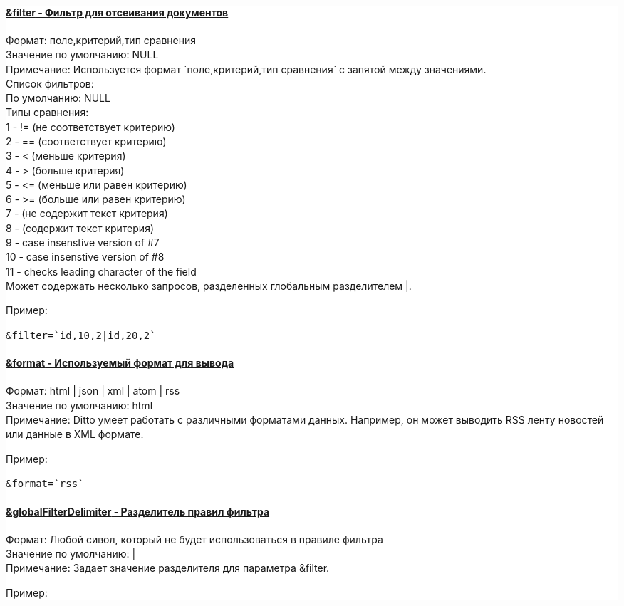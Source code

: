 <div class="panel panel-default">
<div class="panel-heading">
<h4 class="panel-title"><a id="556"></a><a class="accordion-toggle collapsed" data-toggle="collapse" data-parent="#accordion" href="#collapse556"><span class="text-bold">&filter</span> - Фильтр для отсеивания документов</a></h4>
</div>
<div id="collapse556" class="panel-collapse collapse">
<div class="panel-body">
<span class="text-bold">Формат:</span> поле,критерий,тип сравнения<br>
<span class="text-bold">Значение по умолчанию:</span> NULL<br>
<span class="text-bold">Примечание:</span> Используется формат <span class="text-bold">`поле,критерий,тип сравнения`</span> с запятой между значениями.<br>
<span class="text-bold">Список фильтров:</span><br>
<span class="text-bold">По умолчанию:</span> NULL<br>
<span class="text-bold">Типы сравнения:</span><br>
<span class="text-bold">1</span> - != (не соответствует критерию)<br>
<span class="text-bold">2</span> - == (соответствует критерию)<br>
<span class="text-bold">3</span> - &lt; (меньше критерия)<br>
<span class="text-bold">4</span> - &gt; (больше критерия)<br>
<span class="text-bold">5</span> - &lt;= (меньше или равен критерию)<br>
<span class="text-bold">6</span> - &gt;= (больше или равен критерию)<br>
<span class="text-bold">7</span> - (не содержит текст критерия)<br>
<span class="text-bold">8</span> - (содержит текст критерия)<br>
<span class="text-bold"> 9</span> - case insenstive version of #7<br>
<span class="text-bold">10</span> - case insenstive version of #8<br>
<span class="text-bold">11</span> - checks leading character of the field<br>
Может содержать несколько запросов, разделенных глобальным разделителем |.<br>
<p><span class="text-bold">Пример:</span></p>
<pre class="brush: html;">&filter=`id,10,2|id,20,2`</pre>
</div>
</div>
</div>

<div class="panel panel-default">
<div class="panel-heading">
<h4 class="panel-title"><a id="557"></a><a class="accordion-toggle collapsed" data-toggle="collapse" data-parent="#accordion" href="#collapse557"><span class="text-bold">&format</span> - Используемый формат для вывода</a></h4>
</div>
<div id="collapse557" class="panel-collapse collapse">
<div class="panel-body">
<span class="text-bold">Формат:</span> html | json | xml | atom | rss<br>
<span class="text-bold">Значение по умолчанию:</span> html<br>
<span class="text-bold">Примечание:</span> Ditto умеет работать с различными форматами данных. Например, он может выводить RSS ленту новостей или данные в XML формате.<br>
<p><span class="text-bold">Пример:</span></p>
<pre class="brush: html;">&format=`rss`</pre>
</div>
</div>
</div>

<div class="panel panel-default">
<div class="panel-heading">
<h4 class="panel-title"><a id="558"></a><a class="accordion-toggle collapsed" data-toggle="collapse" data-parent="#accordion" href="#collapse558"><span class="text-bold">&globalFilterDelimiter</span> - Разделитель правил фильтра</a></h4>
</div>
<div id="collapse558" class="panel-collapse collapse">
<div class="panel-body">
<span class="text-bold">Формат:</span> Любой сивол, который не будет использоваться в правиле фильтра<br>
<span class="text-bold">Значение по умолчанию:</span> |<br>
<span class="text-bold">Примечание:</span> Задает значение разделителя для параметра &filter.<br>
<p><span class="text-bold">Пример:</span></p>